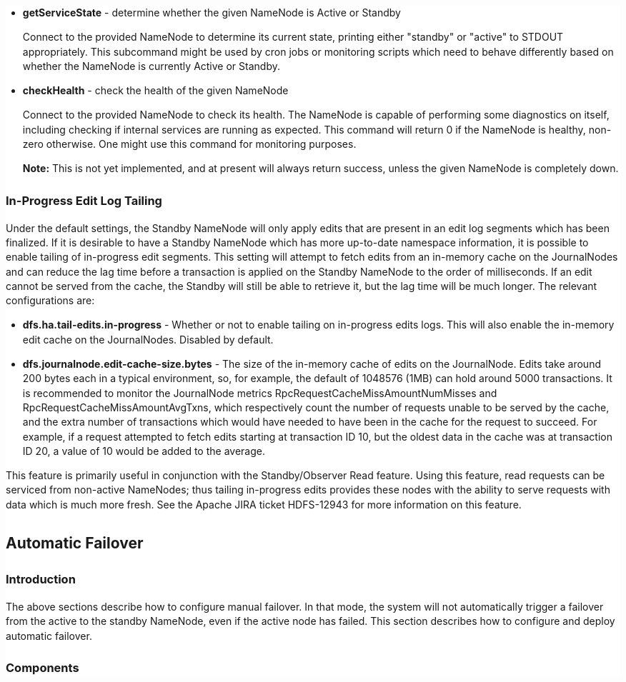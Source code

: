 *   **getServiceState** - determine whether the given NameNode is Active or Standby

    Connect to the provided NameNode to determine its current state, printing
    either "standby" or "active" to STDOUT appropriately. This subcommand might be
    used by cron jobs or monitoring scripts which need to behave differently based
    on whether the NameNode is currently Active or Standby.

*   **checkHealth** - check the health of the given NameNode

    Connect to the provided NameNode to check its health. The NameNode is capable
    of performing some diagnostics on itself, including checking if internal
    services are running as expected. This command will return 0 if the NameNode is
    healthy, non-zero otherwise. One might use this command for monitoring purposes.

    **Note:** This is not yet implemented, and at present will always return
    success, unless the given NameNode is completely down.

### In-Progress Edit Log Tailing

Under the default settings, the Standby NameNode will only apply edits that are present in an edit
log segments which has been finalized. If it is desirable to have a Standby NameNode which has more
up-to-date namespace information, it is possible to enable tailing of in-progress edit segments.
This setting will attempt to fetch edits from an in-memory cache on the JournalNodes and can reduce
the lag time before a transaction is applied on the Standby NameNode to the order of milliseconds.
If an edit cannot be served from the cache, the Standby will still be able to retrieve it, but the
lag time will be much longer. The relevant configurations are:

*   **dfs.ha.tail-edits.in-progress** - Whether or not to enable tailing on in-progress edits logs.
    This will also enable the in-memory edit cache on the JournalNodes. Disabled by default.

*   **dfs.journalnode.edit-cache-size.bytes** - The size of the in-memory cache of edits on the
    JournalNode. Edits take around 200 bytes each in a typical environment, so, for example, the
    default of 1048576 (1MB) can hold around 5000 transactions. It is recommended to monitor the
    JournalNode metrics RpcRequestCacheMissAmountNumMisses and RpcRequestCacheMissAmountAvgTxns,
    which respectively count the number of requests unable to be served by the cache, and the extra
    number of transactions which would have needed to have been in the cache for the request to
    succeed. For example, if a request attempted to fetch edits starting at transaction ID 10, but
    the oldest data in the cache was at transaction ID 20, a value of 10 would be added to the
    average.

This feature is primarily useful in conjunction with the Standby/Observer Read feature. Using this
feature, read requests can be serviced from non-active NameNodes; thus tailing in-progress edits
provides these nodes with the ability to serve requests with data which is much more fresh. See the
Apache JIRA ticket HDFS-12943 for more information on this feature.

Automatic Failover
------------------

### Introduction

The above sections describe how to configure manual failover. In that mode, the system will not automatically trigger a failover from the active to the standby NameNode, even if the active node has failed. This section describes how to configure and deploy automatic failover.

### Components
